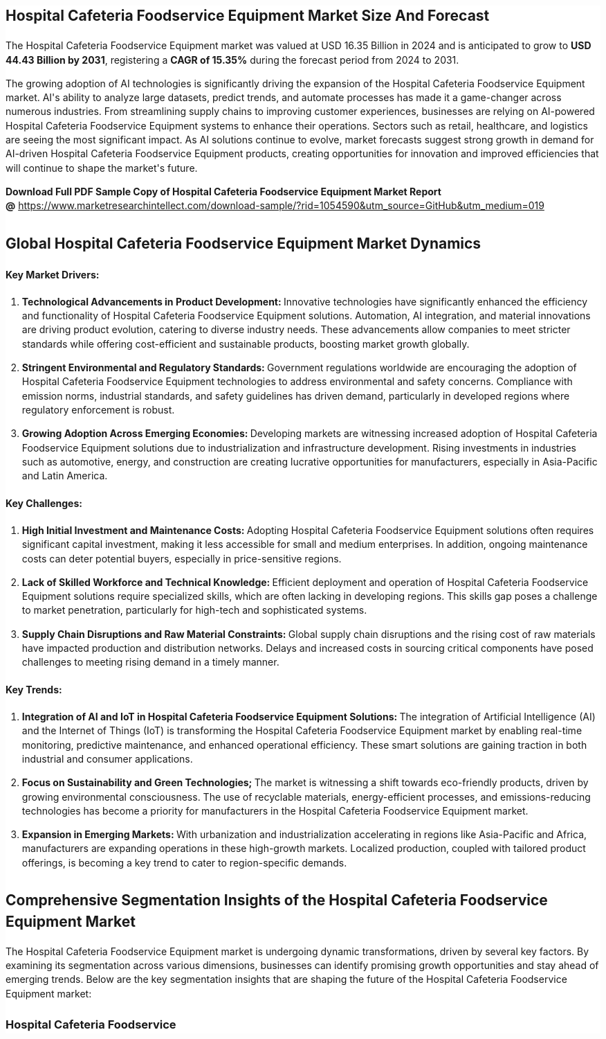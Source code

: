 <h2>Hospital Cafeteria Foodservice Equipment Market Size And Forecast</h2><p>The Hospital Cafeteria Foodservice Equipment market was valued at USD 16.35 Billion in 2024 and is anticipated to grow to <strong>USD 44.43 Billion by 2031</strong>, registering a <strong>CAGR of 15.35%</strong> during the forecast period from 2024 to 2031.</p><p>The growing adoption of AI technologies is significantly driving the expansion of the Hospital Cafeteria Foodservice Equipment market. AI's ability to analyze large datasets, predict trends, and automate processes has made it a game-changer across numerous industries. From streamlining supply chains to improving customer experiences, businesses are relying on AI-powered Hospital Cafeteria Foodservice Equipment systems to enhance their operations. Sectors such as retail, healthcare, and logistics are seeing the most significant impact. As AI solutions continue to evolve, market forecasts suggest strong growth in demand for AI-driven Hospital Cafeteria Foodservice Equipment products, creating opportunities for innovation and improved efficiencies that will continue to shape the market's future.</p><p><strong>Download Full PDF Sample Copy of Hospital Cafeteria Foodservice Equipment Market Report @</strong>&nbsp;<a href="https://www.marketresearchintellect.com/download-sample/?rid=1054590&amp;utm_source=GitHub&amp;utm_medium=019">https://www.marketresearchintellect.com/download-sample/?rid=1054590&amp;utm_source=GitHub&amp;utm_medium=019</a></p><h2>Global Hospital Cafeteria Foodservice Equipment Market Dynamics</h2><h4><strong>Key Market Drivers:</strong></h4><ol><li><p><strong>Technological Advancements in Product Development:&nbsp;</strong>Innovative technologies have significantly enhanced the efficiency and functionality of Hospital Cafeteria Foodservice Equipment solutions. Automation, AI integration, and material innovations are driving product evolution, catering to diverse industry needs. These advancements allow companies to meet stricter standards while offering cost-efficient and sustainable products, boosting market growth globally.</p></li><li><p><strong>Stringent Environmental and Regulatory Standards:&nbsp;</strong>Government regulations worldwide are encouraging the adoption of Hospital Cafeteria Foodservice Equipment technologies to address environmental and safety concerns. Compliance with emission norms, industrial standards, and safety guidelines has driven demand, particularly in developed regions where regulatory enforcement is robust.</p></li><li><p><strong>Growing Adoption Across Emerging Economies:&nbsp;</strong>Developing markets are witnessing increased adoption of Hospital Cafeteria Foodservice Equipment solutions due to industrialization and infrastructure development. Rising investments in industries such as automotive, energy, and construction are creating lucrative opportunities for manufacturers, especially in Asia-Pacific and Latin America.</p></li></ol><h4><strong>Key Challenges:</strong></h4><ol><li><p><strong>High Initial Investment and Maintenance Costs:&nbsp;</strong>Adopting Hospital Cafeteria Foodservice Equipment solutions often requires significant capital investment, making it less accessible for small and medium enterprises. In addition, ongoing maintenance costs can deter potential buyers, especially in price-sensitive regions.</p></li><li><p><strong>Lack of Skilled Workforce and Technical Knowledge:&nbsp;</strong>Efficient deployment and operation of Hospital Cafeteria Foodservice Equipment solutions require specialized skills, which are often lacking in developing regions. This skills gap poses a challenge to market penetration, particularly for high-tech and sophisticated systems.</p></li><li><p><strong>Supply Chain Disruptions and Raw Material Constraints:&nbsp;</strong>Global supply chain disruptions and the rising cost of raw materials have impacted production and distribution networks. Delays and increased costs in sourcing critical components have posed challenges to meeting rising demand in a timely manner.</p></li></ol><h4><strong>Key Trends:</strong></h4><ol><li><p><strong>Integration of AI and IoT in Hospital Cafeteria Foodservice Equipment Solutions:&nbsp;</strong>The integration of Artificial Intelligence (AI) and the Internet of Things (IoT) is transforming the Hospital Cafeteria Foodservice Equipment market by enabling real-time monitoring, predictive maintenance, and enhanced operational efficiency. These smart solutions are gaining traction in both industrial and consumer applications.</p></li><li><p><strong>Focus on Sustainability and Green Technologies;&nbsp;</strong>The market is witnessing a shift towards eco-friendly products, driven by growing environmental consciousness. The use of recyclable materials, energy-efficient processes, and emissions-reducing technologies has become a priority for manufacturers in the Hospital Cafeteria Foodservice Equipment market.</p></li><li><p><strong>Expansion in Emerging Markets:&nbsp;</strong>With urbanization and industrialization accelerating in regions like Asia-Pacific and Africa, manufacturers are expanding operations in these high-growth markets. Localized production, coupled with tailored product offerings, is becoming a key trend to cater to region-specific demands.</p></li></ol><div class="article-main__content" data-test-id="publishing-text-block"><h2>Comprehensive Segmentation Insights of the Hospital Cafeteria Foodservice Equipment Market</h2><p>The Hospital Cafeteria Foodservice Equipment market is undergoing dynamic transformations, driven by several key factors. By examining its segmentation across various dimensions, businesses can identify promising growth opportunities and stay ahead of emerging trends. Below are the key segmentation insights that are shaping the future of the Hospital Cafeteria Foodservice Equipment market:</p><h3><strong>Hospital Cafeteria Foodservice